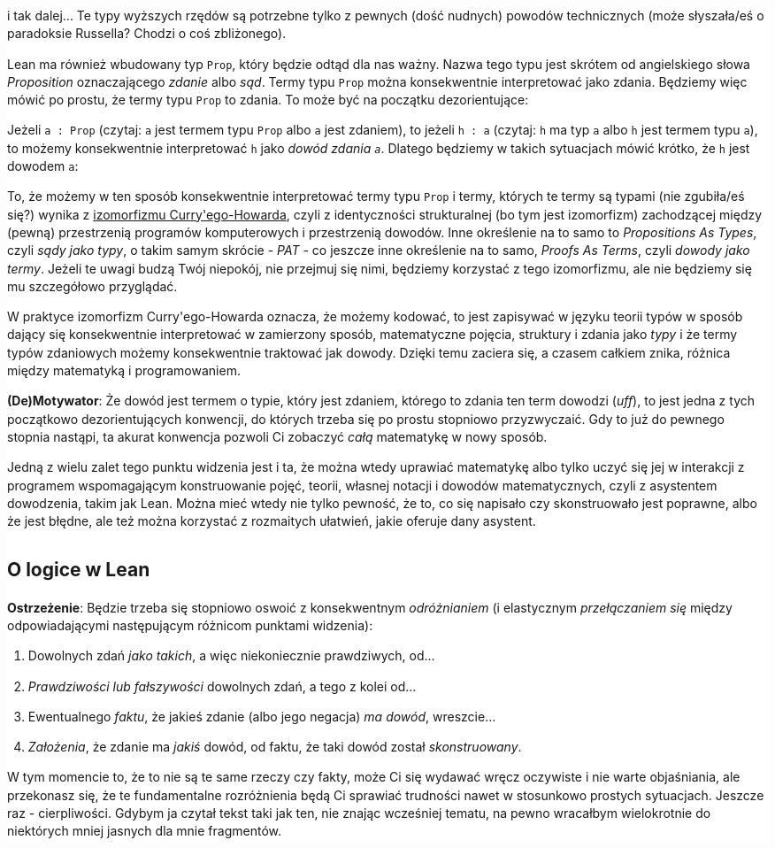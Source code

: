 i tak dalej... Te typy wyższych rzędów są potrzebne tylko z pewnych (dość nudnych) powodów
technicznych (może słyszała/eś o paradoksie Russella? Chodzi o coś zbliżonego).

Lean ma również wbudowany typ `Prop`, który będzie odtąd dla nas ważny. Nazwa tego typu jest skrótem
od angielskiego słowa *Proposition* oznaczającego *zdanie* albo *sąd*. Termy typu `Prop` można
konsekwentnie interpretować jako zdania. Będziemy więc mówić po prostu, że termy typu `Prop` to
zdania. To może być na początku dezorientujące:

Jeżeli `a : Prop` (czytaj: `a` jest termem typu `Prop` albo `a` jest zdaniem), to jeżeli `h : a`
(czytaj: `h` ma typ `a` albo `h` jest termem typu `a`), to możemy konsekwentnie interpretować `h`
jako *dowód zdania `a`*. Dlatego będziemy w takich sytuacjach mówić krótko, że `h` jest dowodem `a`:

To, że możemy w ten sposób konsekwentnie interpretować termy typu `Prop` i termy, których te termy
są typami (nie zgubiła/eś się?) wynika z [izomorfizmu
Curry'ego-Howarda](https://en.wikipedia.org/wiki/Curry%E2%80%93Howard_correspondence), czyli z
identyczności strukturalnej (bo tym jest izomorfizm) zachodzącej między (pewną) przestrzenią
programów komputerowych i przestrzenią dowodów. Inne określenie na to samo to *Propositions As
Types*, czyli *sądy jako typy*, o takim samym skrócie - *PAT* - co jeszcze inne określenie na to
samo, *Proofs As Terms*, czyli *dowody jako termy*. Jeżeli te uwagi budzą Twój niepokój, nie
przejmuj się nimi, będziemy korzystać z tego izomorfizmu, ale nie będziemy się mu szczegółowo
przyglądać.

W praktyce izomorfizm Curry'ego-Howarda oznacza, że możemy kodować, to jest zapisywać w języku
teorii typów w sposób dający się konsekwentnie interpretować w zamierzony sposób, matematyczne
pojęcia, struktury i zdania jako *typy* i że termy typów zdaniowych możemy konsekwentnie traktować
jak dowody. Dzięki temu zaciera się, a czasem całkiem znika, różnica między matematyką i
programowaniem.

**(De)Motywator**: Że dowód jest termem o typie, który jest zdaniem, którego to zdania ten term
dowodzi (*uff*), to jest jedna z tych początkowo dezorientujących konwencji, do których trzeba się
po prostu stopniowo przyzwyczaić. Gdy to już do pewnego stopnia nastąpi, ta akurat konwencja pozwoli
Ci zobaczyć *całą* matematykę w nowy sposób.

Jedną z wielu zalet tego punktu widzenia jest i ta, że można wtedy uprawiać matematykę albo tylko
uczyć się jej w interakcji z programem wspomagającym konstruowanie pojęć, teorii, własnej notacji i
dowodów matematycznych, czyli z asystentem dowodzenia, takim jak Lean. Można mieć wtedy nie tylko
pewność, że to, co się napisało czy skonstruowało jest poprawne, albo że jest błędne, ale też można
korzystać z rozmaitych ułatwień, jakie oferuje dany asystent.

## O logice w Lean

**Ostrzeżenie**: Będzie trzeba się stopniowo oswoić z konsekwentnym *odróżnianiem* (i elastycznym
*przełączaniem się* między odpowiadającymi następującym różnicom punktami widzenia):

1. Dowolnych zdań *jako takich*, a więc niekoniecznie prawdziwych, od...

2. *Prawdziwości lub fałszywości* dowolnych zdań, a tego z kolei od...

3. Ewentualnego *faktu*, że jakieś zdanie (albo jego negacja) *ma dowód*, wreszcie...

4. *Założenia*, że zdanie ma *jakiś* dowód, od faktu, że taki dowód został *skonstruowany*.

W tym momencie to, że to nie są te same rzeczy czy fakty, może Ci się wydawać wręcz oczywiste i nie
warte objaśniania, ale przekonasz się, że te fundamentalne rozróżnienia będą Ci sprawiać trudności
nawet w stosunkowo prostych sytuacjach. Jeszcze raz - cierpliwości. Gdybym ja czytał tekst taki jak
ten, nie znając wcześniej tematu, na pewno wracałbym wielokrotnie do niektórych mniej jasnych dla
mnie fragmentów.
